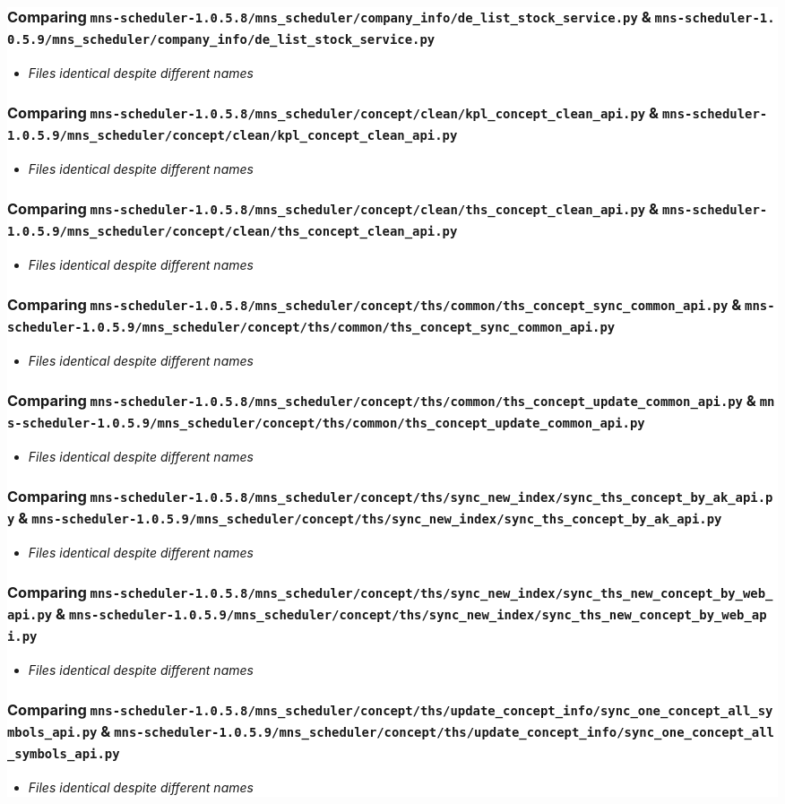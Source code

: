 ### Comparing `mns-scheduler-1.0.5.8/mns_scheduler/company_info/de_list_stock_service.py` & `mns-scheduler-1.0.5.9/mns_scheduler/company_info/de_list_stock_service.py`

 * *Files identical despite different names*

### Comparing `mns-scheduler-1.0.5.8/mns_scheduler/concept/clean/kpl_concept_clean_api.py` & `mns-scheduler-1.0.5.9/mns_scheduler/concept/clean/kpl_concept_clean_api.py`

 * *Files identical despite different names*

### Comparing `mns-scheduler-1.0.5.8/mns_scheduler/concept/clean/ths_concept_clean_api.py` & `mns-scheduler-1.0.5.9/mns_scheduler/concept/clean/ths_concept_clean_api.py`

 * *Files identical despite different names*

### Comparing `mns-scheduler-1.0.5.8/mns_scheduler/concept/ths/common/ths_concept_sync_common_api.py` & `mns-scheduler-1.0.5.9/mns_scheduler/concept/ths/common/ths_concept_sync_common_api.py`

 * *Files identical despite different names*

### Comparing `mns-scheduler-1.0.5.8/mns_scheduler/concept/ths/common/ths_concept_update_common_api.py` & `mns-scheduler-1.0.5.9/mns_scheduler/concept/ths/common/ths_concept_update_common_api.py`

 * *Files identical despite different names*

### Comparing `mns-scheduler-1.0.5.8/mns_scheduler/concept/ths/sync_new_index/sync_ths_concept_by_ak_api.py` & `mns-scheduler-1.0.5.9/mns_scheduler/concept/ths/sync_new_index/sync_ths_concept_by_ak_api.py`

 * *Files identical despite different names*

### Comparing `mns-scheduler-1.0.5.8/mns_scheduler/concept/ths/sync_new_index/sync_ths_new_concept_by_web_api.py` & `mns-scheduler-1.0.5.9/mns_scheduler/concept/ths/sync_new_index/sync_ths_new_concept_by_web_api.py`

 * *Files identical despite different names*

### Comparing `mns-scheduler-1.0.5.8/mns_scheduler/concept/ths/update_concept_info/sync_one_concept_all_symbols_api.py` & `mns-scheduler-1.0.5.9/mns_scheduler/concept/ths/update_concept_info/sync_one_concept_all_symbols_api.py`

 * *Files identical despite different names*
